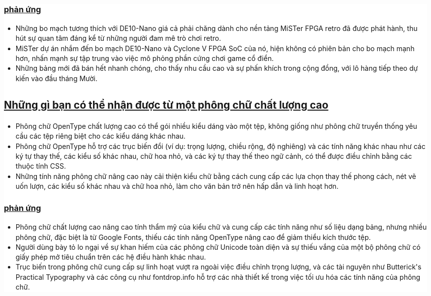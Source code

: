 ### [phản ứng](https://news.ycombinator.com/item?id=41495871)

- Những bo mạch tương thích với DE10-Nano giá cả phải chăng dành cho nền tảng MiSTer FPGA retro đã được phát hành, thu hút sự quan tâm đáng kể từ những người đam mê trò chơi retro.
- MiSTer dự án nhắm đến bo mạch DE10-Nano và Cyclone V FPGA SoC của nó, hiện không có phiên bản cho bo mạch mạnh hơn, nhấn mạnh sự tập trung vào việc mô phỏng phần cứng chơi game cổ điển.
- Những bảng mới đã bán hết nhanh chóng, cho thấy nhu cầu cao và sự phấn khích trong cộng đồng, với lô hàng tiếp theo dự kiến vào đầu tháng Mười.

## [Những gì bạn có thể nhận được từ một phông chữ chất lượng cao](https://sinja.io/blog/get-maximum-out-of-your-font)

- Phông chữ OpenType chất lượng cao có thể gói nhiều kiểu dáng vào một tệp, không giống như phông chữ truyền thống yêu cầu các tệp riêng biệt cho các kiểu dáng khác nhau.
- Phông chữ OpenType hỗ trợ các trục biến đổi (ví dụ: trọng lượng, chiều rộng, độ nghiêng) và các tính năng khác nhau như các ký tự thay thế, các kiểu số khác nhau, chữ hoa nhỏ, và các ký tự thay thế theo ngữ cảnh, có thể được điều chỉnh bằng các thuộc tính CSS.
- Những tính năng phông chữ nâng cao này cải thiện kiểu chữ bằng cách cung cấp các lựa chọn thay thế phong cách, nét vẽ uốn lượn, các kiểu số khác nhau và chữ hoa nhỏ, làm cho văn bản trở nên hấp dẫn và linh hoạt hơn.

### [phản ứng](https://news.ycombinator.com/item?id=41502721)

- Phông chữ chất lượng cao nâng cao tính thẩm mỹ của kiểu chữ và cung cấp các tính năng như số liệu dạng bảng, nhưng nhiều phông chữ, đặc biệt là từ Google Fonts, thiếu các tính năng OpenType nâng cao để giảm thiểu kích thước tệp.
- Người dùng bày tỏ lo ngại về sự khan hiếm của các phông chữ Unicode toàn diện và sự thiếu vắng của một bộ phông chữ có giấy phép mở tiêu chuẩn trên các hệ điều hành khác nhau.
- Trục biến trong phông chữ cung cấp sự linh hoạt vượt ra ngoài việc điều chỉnh trọng lượng, và các tài nguyên như Butterick's Practical Typography và các công cụ như fontdrop.info hỗ trợ các nhà thiết kế trong việc tối ưu hóa các tính năng của phông chữ.

<head>
  <meta property="og:title" content="James Earl Jones đã qua đời" />
  <meta property="og:type" content="website" />
  <meta property="og:image" content="https://og.cho.sh/api/og/?title=James%20Earl%20Jones%20%C4%91%C3%A3%20qua%20%C4%91%E1%BB%9Di&subheading=Th%E1%BB%A9%20Ba%2C%2010%20th%C3%A1ng%209%2C%202024%3A%20T%C3%B3m%20t%E1%BA%AFt%20tin%20t%E1%BB%A9c%20v%E1%BB%81%20hacker" />
</head>
